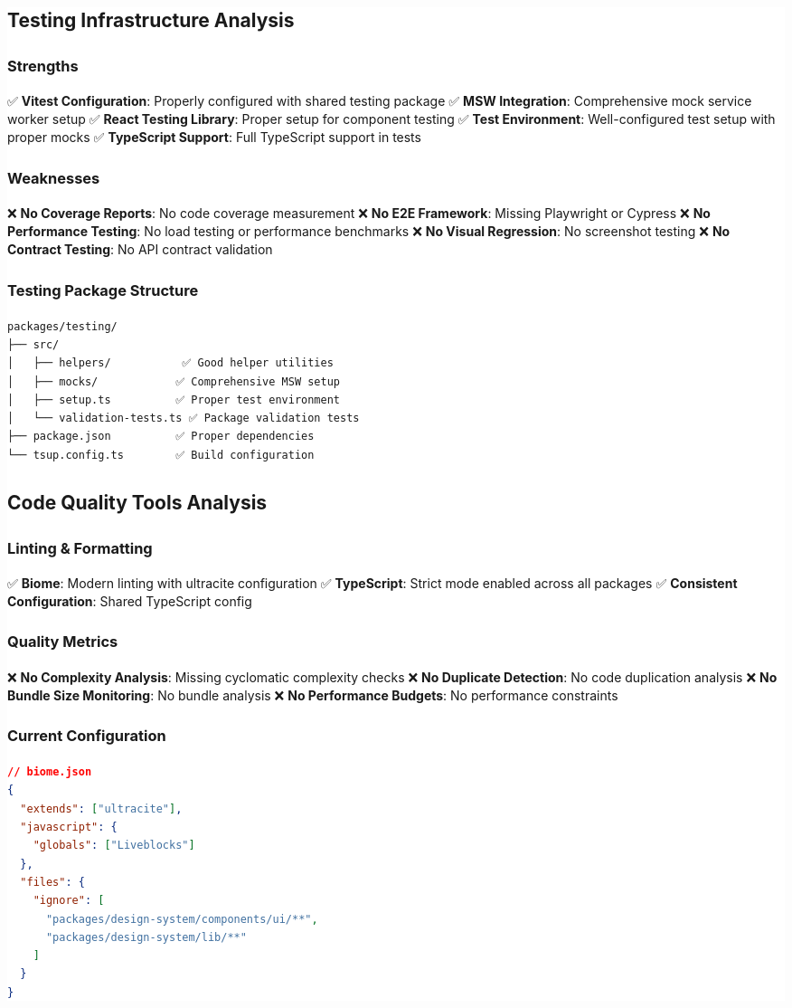 ## Testing Infrastructure Analysis

### Strengths
✅ **Vitest Configuration**: Properly configured with shared testing package
✅ **MSW Integration**: Comprehensive mock service worker setup
✅ **React Testing Library**: Proper setup for component testing
✅ **Test Environment**: Well-configured test setup with proper mocks
✅ **TypeScript Support**: Full TypeScript support in tests

### Weaknesses
❌ **No Coverage Reports**: No code coverage measurement
❌ **No E2E Framework**: Missing Playwright or Cypress
❌ **No Performance Testing**: No load testing or performance benchmarks
❌ **No Visual Regression**: No screenshot testing
❌ **No Contract Testing**: No API contract validation

### Testing Package Structure
```
packages/testing/
├── src/
│   ├── helpers/           ✅ Good helper utilities
│   ├── mocks/            ✅ Comprehensive MSW setup
│   ├── setup.ts          ✅ Proper test environment
│   └── validation-tests.ts ✅ Package validation tests
├── package.json          ✅ Proper dependencies
└── tsup.config.ts        ✅ Build configuration
```

## Code Quality Tools Analysis

### Linting & Formatting
✅ **Biome**: Modern linting with ultracite configuration
✅ **TypeScript**: Strict mode enabled across all packages
✅ **Consistent Configuration**: Shared TypeScript config

### Quality Metrics
❌ **No Complexity Analysis**: Missing cyclomatic complexity checks
❌ **No Duplicate Detection**: No code duplication analysis
❌ **No Bundle Size Monitoring**: No bundle analysis
❌ **No Performance Budgets**: No performance constraints

### Current Configuration
```json
// biome.json
{
  "extends": ["ultracite"],
  "javascript": {
    "globals": ["Liveblocks"]
  },
  "files": {
    "ignore": [
      "packages/design-system/components/ui/**",
      "packages/design-system/lib/**"
    ]
  }
}
```
